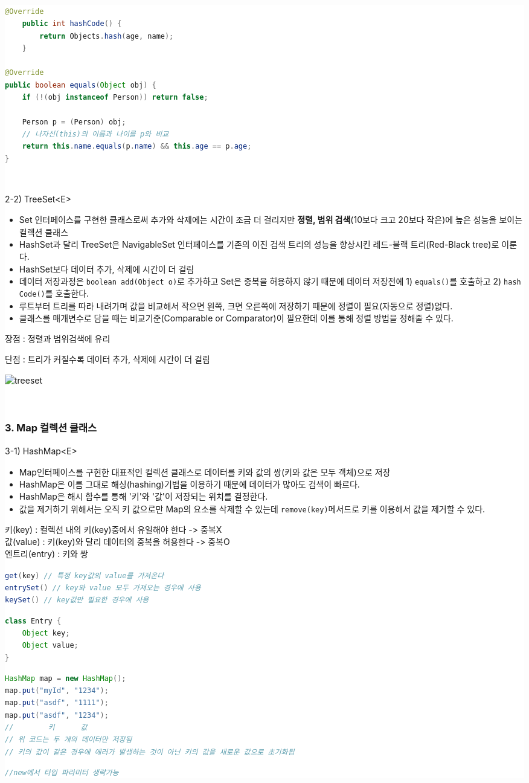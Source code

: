 ```java
@Override
	public int hashCode() {
		return Objects.hash(age, name);
	}

@Override
public boolean equals(Object obj) {
	if (!(obj instanceof Person)) return false;

	Person p = (Person) obj;
	// 나자신(this)의 이름과 나이를 p와 비교
	return this.name.equals(p.name) && this.age == p.age;
}
```

<br>

2-2) TreeSet\<E\>
- Set 인터페이스를 구현한 클래스로써 추가와 삭제에는 시간이 조금 더 걸리지만 **정렬, 범위 검색**(10보다 크고 20보다 작은)에 높은 성능을 보이는 컬렉션 클래스
- HashSet과 달리 TreeSet은 NavigableSet 인터페이스를 기존의 이진 검색 트리의 성능을 향상시킨 레드-블랙 트리(Red-Black tree)로 이룬다.
- HashSet보다 데이터 추가, 삭제에 시간이 더 걸림
- 데이터 저장과정은 `boolean add(Object o)`로 추가하고 Set은 중복을 허용하지 않기 때문에 데이터 저장전에 1) `equals()`를 호출하고 2) `hashCode()`를 호출한다.
- 루트부터 트리를 따라 내려가며 값을 비교해서 작으면 왼쪽, 크면 오른쪽에 저장하기 때문에 정렬이 필요(자동으로 정렬)없다.
- 클래스를 매개변수로 담을 때는 비교기준(Comparable or Comparator)이 필요한데 이를 통해 정렬 방법을 정해줄 수 있다.

장점 : 정렬과 범위검색에 유리

단점 : 트리가 커질수록 데이터 추가, 삭제에 시간이 더 걸림

![treeset](https://user-images.githubusercontent.com/64416833/143771136-b4e8baa7-b1b9-4d8d-b396-fe02784c1783.jpg)

<br>

### 3. Map 컬렉션 클래스<br>
3-1) HashMap\<E\>
- Map인터페이스를 구현한 대표적인 컬렉션 클래스로 데이터를 키와 값의 쌍(키와 값은 모두 객체)으로 저장
- HashMap은 이름 그대로 해싱(hashing)기법을 이용하기 때문에 데이터가 많아도 검색이 빠르다.
- HashMap은 해시 함수를 통해 '키'와 '값'이 저장되는 위치를 결정한다.
- 값을 제거하기 위해서는 오직 키 값으로만 Map의 요소를 삭제할 수 있는데 `remove(key)`메서드로 키를 이용해서 값을 제거할 수 있다.

키(key) : 컬렉션 내의 키(key)중에서 유일해야 한다 -> 중복X<br>
값(value) : 키(key)와 달리 데이터의 중복을 허용한다 -> 중복O<br>
엔트리(entry) : 키와 쌍<br>

```java
get(key) // 특정 key값의 value를 가져온다
entrySet() // key와 value 모두 가져오는 경우에 사용
keySet() // key값만 필요한 경우에 사용
```

```java
class Entry {
	Object key;
	Object value;
}
```
```java
HashMap map = new HashMap();
map.put("myId", "1234");
map.put("asdf", "1111");
map.put("asdf", "1234");
//        키      값
// 위 코드는 두 개의 데이터만 저장됨
// 키의 값이 같은 경우에 에러가 발생하는 것이 아닌 키의 값을 새로운 값으로 초기화됨
```
```java
//new에서 타입 파라미터 생략가능
```
